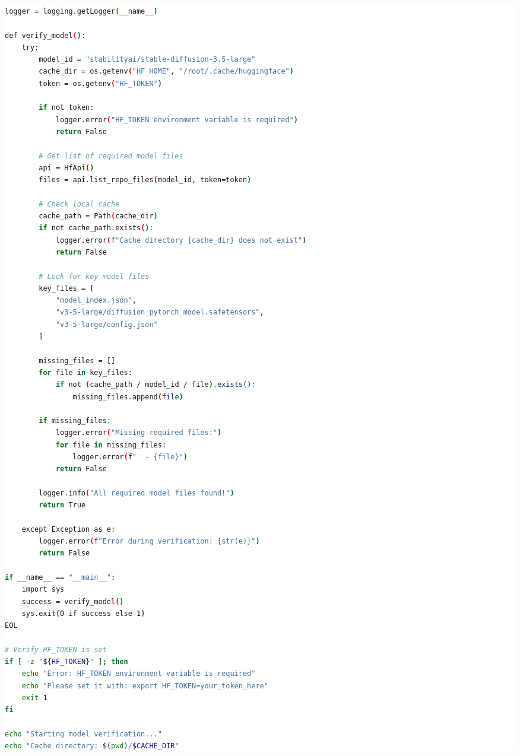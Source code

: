 ```sh
logger = logging.getLogger(__name__)

def verify_model():
    try:
        model_id = "stabilityai/stable-diffusion-3.5-large"
        cache_dir = os.getenv("HF_HOME", "/root/.cache/huggingface")
        token = os.getenv("HF_TOKEN")
        
        if not token:
            logger.error("HF_TOKEN environment variable is required")
            return False

        # Get list of required model files
        api = HfApi()
        files = api.list_repo_files(model_id, token=token)
        
        # Check local cache
        cache_path = Path(cache_dir)
        if not cache_path.exists():
            logger.error(f"Cache directory {cache_dir} does not exist")
            return False
            
        # Look for key model files
        key_files = [
            "model_index.json",
            "v3-5-large/diffusion_pytorch_model.safetensors",
            "v3-5-large/config.json"
        ]
        
        missing_files = []
        for file in key_files:
            if not (cache_path / model_id / file).exists():
                missing_files.append(file)
        
        if missing_files:
            logger.error("Missing required files:")
            for file in missing_files:
                logger.error(f"  - {file}")
            return False
            
        logger.info("All required model files found!")
        return True
        
    except Exception as e:
        logger.error(f"Error during verification: {str(e)}")
        return False

if __name__ == "__main__":
    import sys
    success = verify_model()
    sys.exit(0 if success else 1)
EOL

# Verify HF_TOKEN is set
if [ -z "${HF_TOKEN}" ]; then
    echo "Error: HF_TOKEN environment variable is required"
    echo "Please set it with: export HF_TOKEN=your_token_here"
    exit 1
fi

echo "Starting model verification..."
echo "Cache directory: $(pwd)/$CACHE_DIR"

```